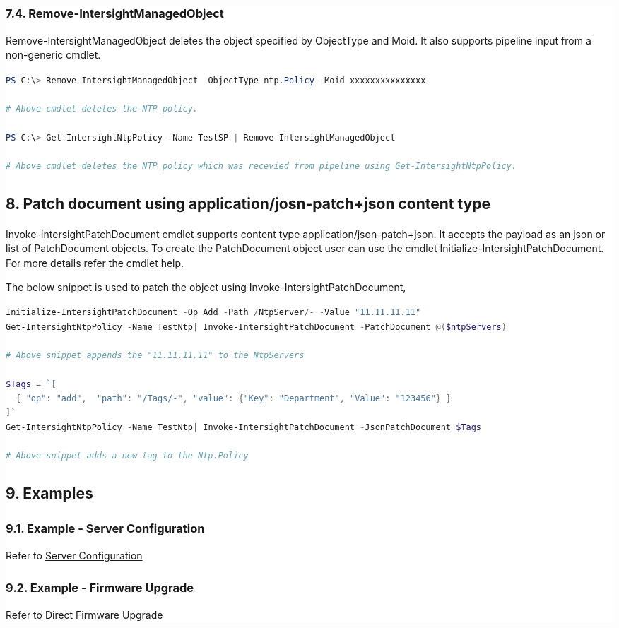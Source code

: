 <a name="remove-managed-object"></a>
### 7.4. Remove-IntersightManagedObject
Remove-IntersightManagedObject deletes the object specified by ObjectType and Moid. It also supports pipeline input from a non-generic cmdlet.

 ```powershell
PS C:\> Remove-IntersightManagedObject -ObjectType ntp.Policy -Moid xxxxxxxxxxxxxxx

# Above cmdlet deletes the NTP policy.

PS C:\> Get-IntersightNtpPolicy -Name TestSP | Remove-IntersightManagedObject

# Above cmdlet deletes the NTP policy which was recevied from pipeline using Get-IntersightNtpPolicy.
 ```


<a name="patch-document-application-json-patch"></a>
## 8. Patch document using application/josn-patch+json content type
Invoke-IntersightPatchDocument cmdlet supports content type application/json-patch+json. It accepts the payload as an json or list of PatchDocument objects. To create the PatchDocument
object user can use the cmdlet Initialize-IntersightPatchDocument. For more details refer the cmdlet help.

The below snippet is used to patch the object using Invoke-IntersightPatchDocument,

```powershell
Initialize-IntersightPatchDocument -Op Add -Path /NtpServer/- -Value "11.11.11.11"
Get-IntersightNtpPolicy -Name TestNtp| Invoke-IntersightPatchDocument -PatchDocument @($ntpServers)

# Above snippet appends the "11.11.11.11" to the NtpServers

$Tags = `[
  { "op": "add",  "path": "/Tags/-", "value": {"Key": "Department", "Value": "123456"} }
]`
Get-IntersightNtpPolicy -Name TestNtp| Invoke-IntersightPatchDocument -JsonPatchDocument $Tags

# Above snippet adds a new tag to the Ntp.Policy
```

<a name="examples"></a>
## 9. Examples

<a name="server-configuration"></a>
### 9.1. Example - Server Configuration
Refer to [ Server Configuration ](./examples/server/serverConfiguration.ps1)

<a name="firmware-upgrade"></a>
### 9.2. Example - Firmware Upgrade

Refer to [Direct Firmware Upgrade](./example/firmware/DirectFirmwareUpgrade.ps1)
